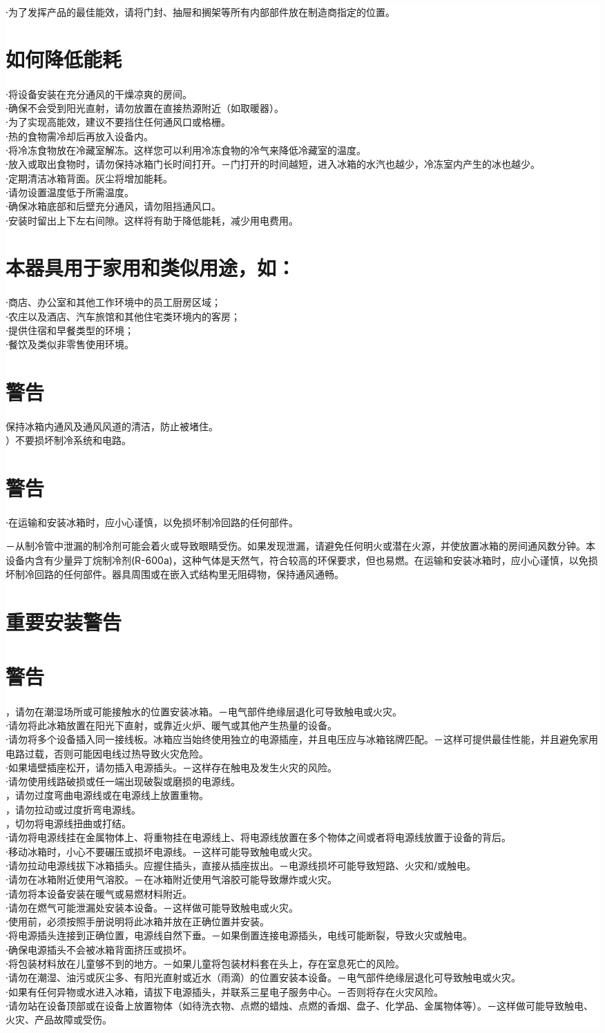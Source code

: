 ·为了发挥产品的最佳能效，请将门封、抽屉和搁架等所有内部部件放在制造商指定的位置。  

# 如何降低能耗  

·将设备安装在充分通风的干燥凉爽的房间。  
·确保不会受到阳光直射，请勿放置在直接热源附近（如取暖器）。  
·为了实现高能效，建议不要挡住任何通风口或格栅。  
·热的食物需冷却后再放入设备内。  
·将冷冻食物放在冷藏室解冻。这样您可以利用冷冻食物的冷气来降低冷藏室的温度。  
·放入或取出食物时，请勿保持冰箱门长时间打开。－门打开的时间越短，进入冰箱的水汽也越少，冷冻室内产生的冰也越少。  
·定期清洁冰箱背面。灰尘将增加能耗。  
·请勿设置温度低于所需温度。  
·确保冰箱底部和后壁充分通风，请勿阻挡通风口。  
·安装时留出上下左右间隙。这样将有助于降低能耗，减少用电费用。  

# 本器具用于家用和类似用途，如：  

·商店、办公室和其他工作环境中的员工厨房区域；  
·农庄以及酒店、汽车旅馆和其他住宅类环境内的客房；  
·提供住宿和早餐类型的环境；  
·餐饮及类似非零售使用环境。  

# 警告  

保持冰箱内通风及通风风道的清洁，防止被堵住。  
）不要损坏制冷系统和电路。  

# 警告  

·在运输和安装冰箱时，应小心谨慎，以免损坏制冷回路的任何部件。  

－从制冷管中泄漏的制冷剂可能会着火或导致眼睛受伤。如果发现泄漏，请避免任何明火或潜在火源，并使放置冰箱的房间通风数分钟。本设备内含有少量异丁烷制冷剂(R-600a)，这种气体是天然气，符合较高的环保要求，但也易燃。在运输和安装冰箱时，应小心谨慎，以免损坏制冷回路的任何部件。器具周围或在嵌入式结构里无阻碍物，保持通风通畅。  

# 重要安装警告  

# 警告  

，请勿在潮湿场所或可能接触水的位置安装冰箱。－电气部件绝缘层退化可导致触电或火灾。  
·请勿将此冰箱放置在阳光下直射，或靠近火炉、暖气或其他产生热量的设备。  
·请勿将多个设备插入同一接线板。冰箱应当始终使用独立的电源插座，并且电压应与冰箱铭牌匹配。－这样可提供最佳性能，并且避免家用电路过载，否则可能因电线过热导致火灾危险。  
·如果墙壁插座松开，请勿插入电源插头。－这样存在触电及发生火灾的风险。  
·请勿使用线路破损或任一端出现破裂或磨损的电源线。  
，请勿过度弯曲电源线或在电源线上放置重物。  
，请勿拉动或过度折弯电源线。  
，切勿将电源线扭曲或打结。  
·请勿将电源线挂在金属物体上、将重物挂在电源线上、将电源线放置在多个物体之间或者将电源线放置于设备的背后。  
·移动冰箱时，小心不要碾压或损坏电源线。－这样可能导致触电或火灾。  
·请勿拉动电源线拔下冰箱插头。应握住插头，直接从插座拔出。－电源线损坏可能导致短路、火灾和/或触电。  
·请勿在冰箱附近使用气溶胶。－在冰箱附近使用气溶胶可能导致爆炸或火灾。  
·请勿将本设备安装在暖气或易燃材料附近。  
·请勿在燃气可能泄漏处安装本设备。－这样做可能导致触电或火灾。  
·使用前，必须按照手册说明将此冰箱并放在正确位置并安装。  
·将电源插头连接到正确位置，电源线自然下垂。－如果倒置连接电源插头，电线可能断裂，导致火灾或触电。  
·确保电源插头不会被冰箱背面挤压或损坏。  
·将包装材料放在儿童够不到的地方。－如果儿童将包装材料套在头上，存在室息死亡的风险。  
·请勿在潮湿、油污或灰尘多、有阳光直射或近水（雨滴）的位置安装本设备。－电气部件绝缘层退化可导致触电或火灾。  
·如果有任何异物或水进入冰箱，请拔下电源插头，并联系三星电子服务中心。－否则将存在火灾风险。  
·请勿站在设备顶部或在设备上放置物体（如待洗衣物、点燃的蜡烛、点燃的香烟、盘子、化学品、金属物体等）。－这样做可能导致触电、火灾、产品故障或受伤。  